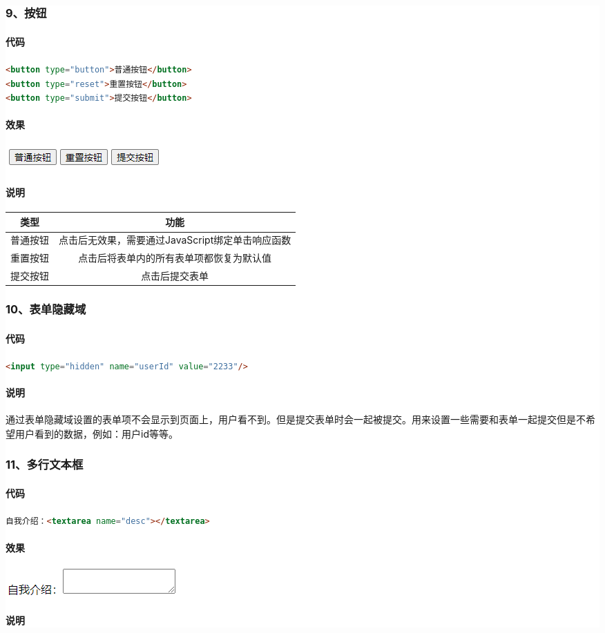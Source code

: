 ### 9、按钮

#### 代码

```html
<button type="button">普通按钮</button>
<button type="reset">重置按钮</button>
<button type="submit">提交按钮</button>
```

#### 效果

![image.png](./images/a491f69959484eff9113de3f4c6aa36f-20230304220353328.png)

#### 说明

|   类型   |                       功能                       |
| :------: | :----------------------------------------------: |
| 普通按钮 | 点击后无效果，需要通过JavaScript绑定单击响应函数 |
| 重置按钮 |     点击后将表单内的所有表单项都恢复为默认值     |
| 提交按钮 |                  点击后提交表单                  |

### 10、表单隐藏域

#### 代码

```html
<input type="hidden" name="userId" value="2233"/>
```

#### 说明

通过表单隐藏域设置的表单项不会显示到页面上，用户看不到。但是提交表单时会一起被提交。用来设置一些需要和表单一起提交但是不希望用户看到的数据，例如：用户id等等。

### 11、多行文本框

#### 代码

```html
自我介绍：<textarea name="desc"></textarea>
```

#### 效果

![image.png](./images/19d67a6ba61041ec8bb5d14d80dda265-20230304220353284.png)

#### 说明
